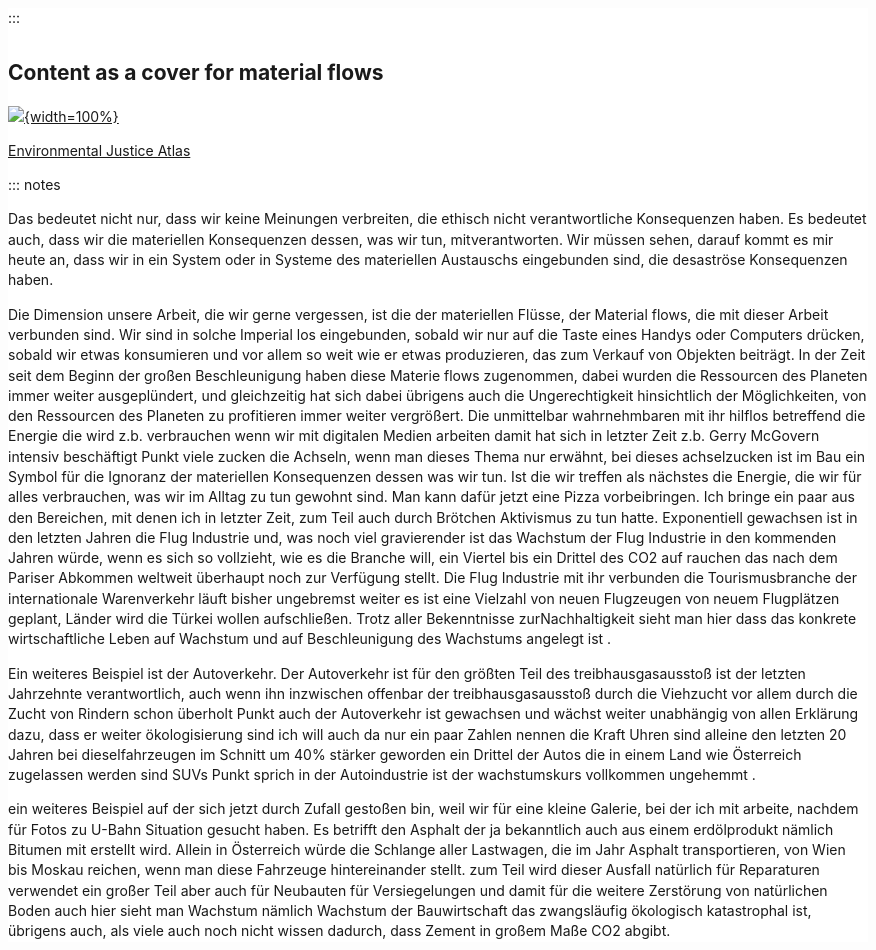 

:::

## Content as a cover for material flows

[![](https://www.researchgate.net/profile/Jonathan_Herz/publication/288823372/figure/fig3/AS:645730834345984@1530965636079/Ecological-economics-views-the-economy-as-a-subset-of-the-larger-ecological-environment_W640.jpg){width=100%}](https://www.researchgate.net/publication/288823372_GSA_The_New_Sustainable_Frontier_Appendix-_2009/figures?lo=1)

[Environmental Justice Atlas](https://ejatlas.org/featured/climate-debt)

::: notes

Das bedeutet nicht nur, dass wir keine Meinungen verbreiten, die ethisch nicht verantwortliche Konsequenzen haben. Es bedeutet auch, dass wir die materiellen Konsequenzen dessen, was wir tun, mitverantworten. Wir müssen sehen, darauf kommt es mir heute an, dass wir in ein System oder in Systeme des materiellen Austauschs eingebunden sind, die desaströse Konsequenzen haben.

Die Dimension unsere Arbeit, die wir gerne vergessen, ist die der materiellen Flüsse, der Material flows, die mit dieser Arbeit verbunden sind. Wir sind in solche Imperial los eingebunden, sobald wir nur auf die Taste eines Handys oder Computers drücken, sobald wir etwas konsumieren und vor allem so weit wie er etwas produzieren, das zum Verkauf von Objekten beiträgt. In der Zeit seit dem Beginn der großen Beschleunigung haben diese Materie flows zugenommen, dabei wurden die Ressourcen des Planeten immer weiter ausgeplündert, und gleichzeitig hat sich dabei übrigens auch die Ungerechtigkeit hinsichtlich der Möglichkeiten, von den Ressourcen des Planeten zu profitieren immer weiter vergrößert. Die unmittelbar wahrnehmbaren mit ihr hilflos betreffend die Energie die wird z.b. verbrauchen wenn wir mit digitalen Medien arbeiten damit hat sich in letzter Zeit z.b. Gerry McGovern intensiv beschäftigt Punkt viele zucken die Achseln, wenn man dieses Thema nur erwähnt, bei dieses achselzucken ist im Bau ein Symbol für die Ignoranz der materiellen Konsequenzen dessen was wir tun. Ist die wir treffen als nächstes die Energie, die wir für alles verbrauchen, was wir im Alltag zu tun gewohnt sind. Man kann dafür jetzt eine Pizza vorbeibringen. Ich bringe ein paar aus den Bereichen, mit denen ich in letzter Zeit, zum Teil auch durch Brötchen Aktivismus zu tun hatte. Exponentiell gewachsen ist in den letzten Jahren die Flug Industrie und, was noch viel gravierender ist das Wachstum der Flug Industrie in den kommenden Jahren würde, wenn es sich so vollzieht, wie es die Branche will, ein Viertel bis ein Drittel des CO2 auf rauchen das nach dem Pariser Abkommen weltweit überhaupt noch zur Verfügung stellt. Die Flug Industrie mit ihr verbunden die Tourismusbranche der internationale Warenverkehr läuft bisher ungebremst weiter es ist eine Vielzahl von neuen Flugzeugen von neuem Flugplätzen geplant, Länder wird die Türkei wollen aufschließen. Trotz aller Bekenntnisse zurNachhaltigkeit sieht man hier dass das konkrete wirtschaftliche Leben auf Wachstum und auf Beschleunigung des Wachstums angelegt ist .

Ein weiteres Beispiel ist der Autoverkehr. Der Autoverkehr ist für den größten Teil des treibhausgasausstoß ist der letzten Jahrzehnte verantwortlich, auch wenn ihn inzwischen offenbar der treibhausgasausstoß durch die Viehzucht vor allem durch die Zucht von Rindern schon überholt Punkt auch der Autoverkehr ist gewachsen und wächst weiter unabhängig von allen Erklärung dazu, dass er weiter ökologisierung sind ich will auch da nur ein paar Zahlen nennen die Kraft Uhren sind alleine den letzten 20 Jahren bei dieselfahrzeugen im Schnitt um 40% stärker geworden ein Drittel der Autos die in einem Land wie Österreich zugelassen werden sind SUVs Punkt sprich in der Autoindustrie ist der wachstumskurs vollkommen ungehemmt .

ein weiteres Beispiel auf der sich jetzt durch Zufall gestoßen bin, weil wir für eine kleine Galerie, bei der ich mit arbeite, nachdem für Fotos zu U-Bahn Situation gesucht haben. Es betrifft den Asphalt der ja bekanntlich auch aus einem erdölprodukt nämlich Bitumen mit erstellt wird. Allein in Österreich würde die Schlange aller Lastwagen, die im Jahr Asphalt transportieren, von Wien bis Moskau reichen, wenn man diese Fahrzeuge hintereinander stellt. zum Teil wird dieser Ausfall natürlich für Reparaturen verwendet ein großer Teil aber auch für Neubauten für Versiegelungen und damit für die weitere Zerstörung von natürlichen Boden auch hier sieht man Wachstum nämlich Wachstum der Bauwirtschaft das zwangsläufig ökologisch katastrophal ist, übrigens auch, als viele auch noch nicht wissen dadurch, dass Zement in großem Maße CO2 abgibt.
